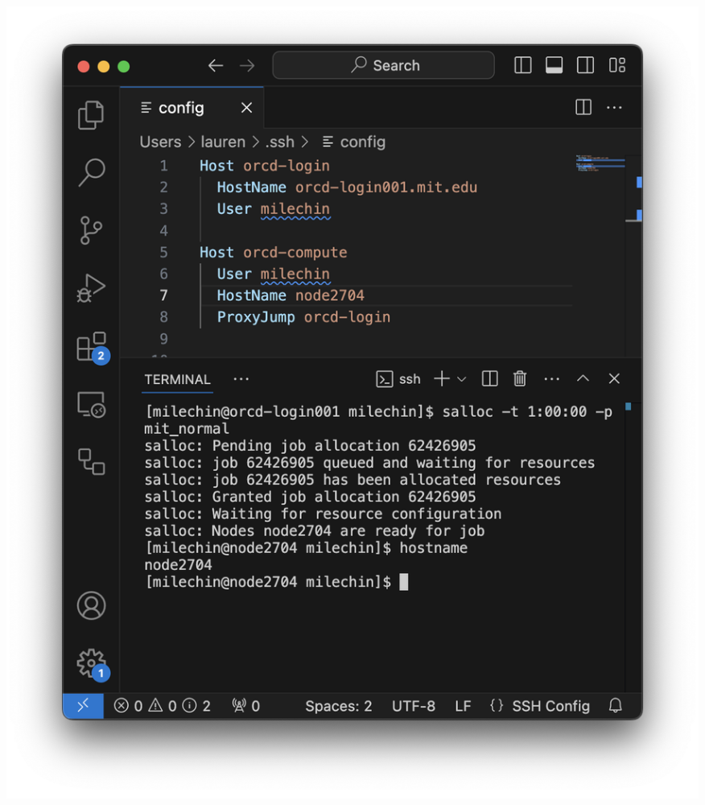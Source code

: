 ![Update VSCode SSH config file with node name of interactive job on Engaging](../images/vscode/vscode_update_config.png)
